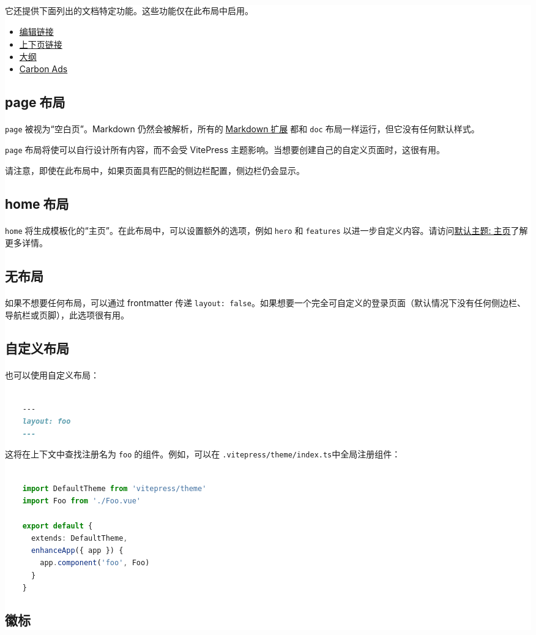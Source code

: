 它还提供下面列出的文档特定功能。这些功能仅在此布局中启用。

*   [编辑链接](https://vitepress.dev/zh/reference/default-theme-edit-link)
*   [上下页链接](https://vitepress.dev/zh/reference/default-theme-prev-next-links)
*   [大纲](https://vitepress.dev/zh/reference/default-theme-config#outline)
*   [Carbon Ads](https://vitepress.dev/zh/reference/default-theme-carbon-ads)

## page 布局[​](https://vitepress.dev/zh/reference/default-theme-layout#page-layout)

`page` 被视为“空白页”。Markdown 仍然会被解析，所有的 [Markdown 扩展](https://vitepress.dev/zh/guide/markdown) 都和 `doc` 布局一样运行，但它没有任何默认样式。

`page` 布局将使可以自行设计所有内容，而不会受 VitePress 主题影响。当想要创建自己的自定义页面时，这很有用。

请注意，即使在此布局中，如果页面具有匹配的侧边栏配置，侧边栏仍会显示。

## home 布局[​](https://vitepress.dev/zh/reference/default-theme-layout#home-layout)

`home` 将生成模板化的“主页”。在此布局中，可以设置额外的选项，例如 `hero` 和 `features` 以进一步自定义内容。请访问[默认主题: 主页](https://vitepress.dev/zh/reference/default-theme-home-page)了解更多详情。

## 无布局[​](https://vitepress.dev/zh/reference/default-theme-layout#no-layout)

如果不想要任何布局，可以通过 frontmatter 传递 `layout: false`。如果想要一个完全可自定义的登录页面（默认情况下没有任何侧边栏、导航栏或页脚），此选项很有用。

## 自定义布局[​](https://vitepress.dev/zh/reference/default-theme-layout#custom-layout)

也可以使用自定义布局：

```md

    ---
    layout: foo
    ---
```
这将在上下文中查找注册名为 `foo` 的组件。例如，可以在 `.vitepress/theme/index.ts`中全局注册组件：

```ts

    import DefaultTheme from 'vitepress/theme'
    import Foo from './Foo.vue'

    export default {
      extends: DefaultTheme,
      enhanceApp({ app }) {
        app.component('foo', Foo)
      }
    }
```
## 徽标
